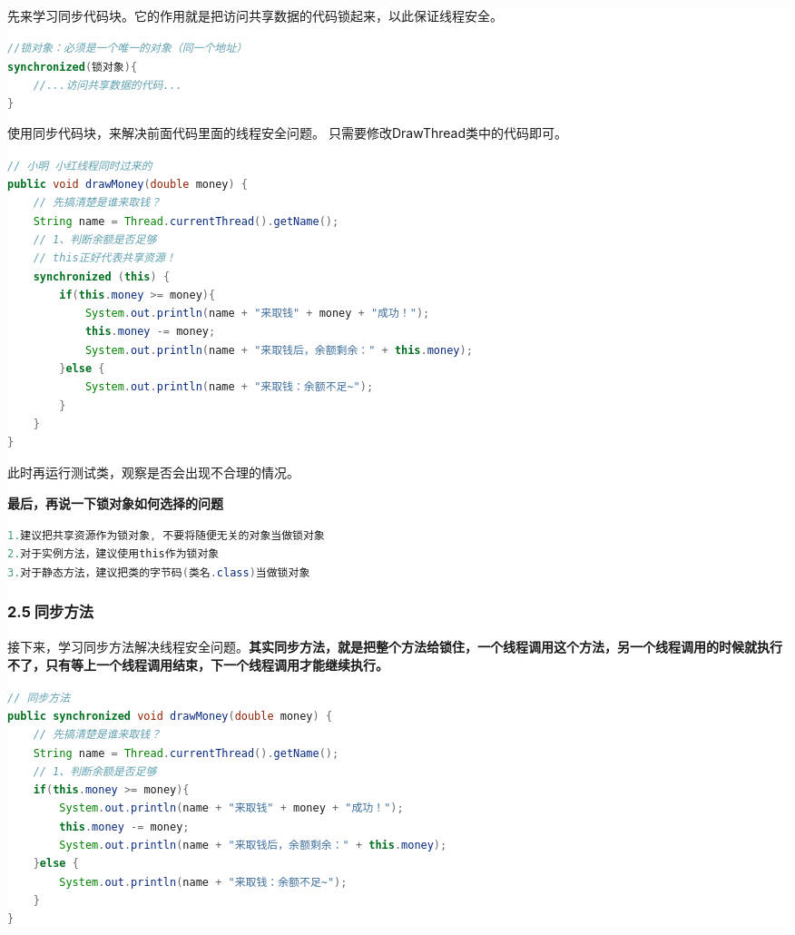  先来学习同步代码块。它的作用就是把访问共享数据的代码锁起来，以此保证线程安全。

```java
//锁对象：必须是一个唯一的对象（同一个地址）
synchronized(锁对象){
    //...访问共享数据的代码...
}
```

使用同步代码块，来解决前面代码里面的线程安全问题。 只需要修改DrawThread类中的代码即可。

```java
// 小明 小红线程同时过来的
public void drawMoney(double money) {
    // 先搞清楚是谁来取钱？
    String name = Thread.currentThread().getName();
    // 1、判断余额是否足够
    // this正好代表共享资源！
    synchronized (this) {
        if(this.money >= money){
            System.out.println(name + "来取钱" + money + "成功！");
            this.money -= money;
            System.out.println(name + "来取钱后，余额剩余：" + this.money);
        }else {
            System.out.println(name + "来取钱：余额不足~");
        }
    }
}
```

此时再运行测试类，观察是否会出现不合理的情况。

**最后，再说一下锁对象如何选择的问题**

```java
1.建议把共享资源作为锁对象, 不要将随便无关的对象当做锁对象
2.对于实例方法，建议使用this作为锁对象
3.对于静态方法，建议把类的字节码(类名.class)当做锁对象
```

### 2.5 同步方法

接下来，学习同步方法解决线程安全问题。**其实同步方法，就是把整个方法给锁住，一个线程调用这个方法，另一个线程调用的时候就执行不了，只有等上一个线程调用结束，下一个线程调用才能继续执行。**

```java
// 同步方法
public synchronized void drawMoney(double money) {
    // 先搞清楚是谁来取钱？
    String name = Thread.currentThread().getName();
    // 1、判断余额是否足够
    if(this.money >= money){
        System.out.println(name + "来取钱" + money + "成功！");
        this.money -= money;
        System.out.println(name + "来取钱后，余额剩余：" + this.money);
    }else {
        System.out.println(name + "来取钱：余额不足~");
    }
}
```
